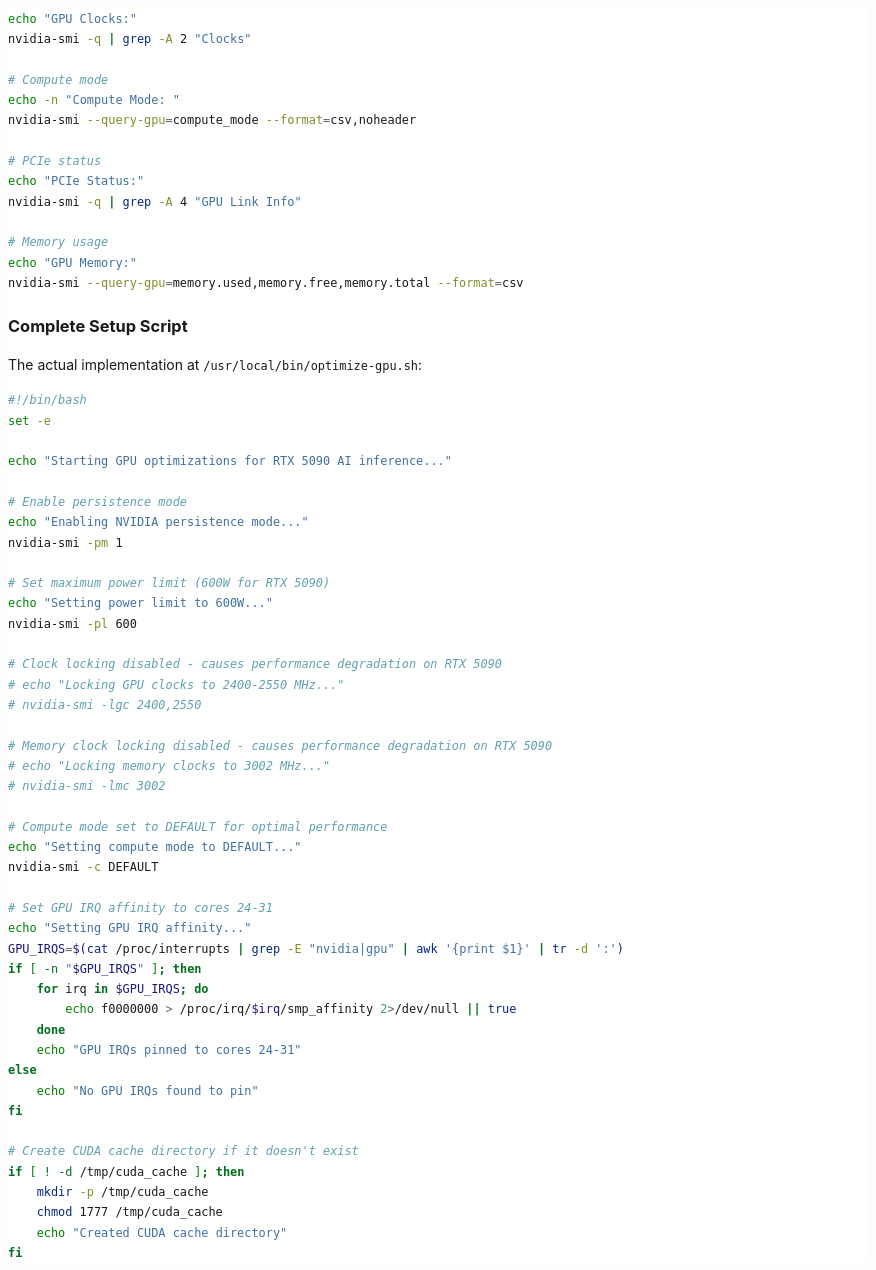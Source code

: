 ```bash
echo "GPU Clocks:"
nvidia-smi -q | grep -A 2 "Clocks"

# Compute mode
echo -n "Compute Mode: "
nvidia-smi --query-gpu=compute_mode --format=csv,noheader

# PCIe status
echo "PCIe Status:"
nvidia-smi -q | grep -A 4 "GPU Link Info"

# Memory usage
echo "GPU Memory:"
nvidia-smi --query-gpu=memory.used,memory.free,memory.total --format=csv
```

### Complete Setup Script

The actual implementation at `/usr/local/bin/optimize-gpu.sh`:
```bash
#!/bin/bash
set -e

echo "Starting GPU optimizations for RTX 5090 AI inference..."

# Enable persistence mode
echo "Enabling NVIDIA persistence mode..."
nvidia-smi -pm 1

# Set maximum power limit (600W for RTX 5090)
echo "Setting power limit to 600W..."
nvidia-smi -pl 600

# Clock locking disabled - causes performance degradation on RTX 5090
# echo "Locking GPU clocks to 2400-2550 MHz..."
# nvidia-smi -lgc 2400,2550

# Memory clock locking disabled - causes performance degradation on RTX 5090
# echo "Locking memory clocks to 3002 MHz..."
# nvidia-smi -lmc 3002

# Compute mode set to DEFAULT for optimal performance
echo "Setting compute mode to DEFAULT..."
nvidia-smi -c DEFAULT

# Set GPU IRQ affinity to cores 24-31
echo "Setting GPU IRQ affinity..."
GPU_IRQS=$(cat /proc/interrupts | grep -E "nvidia|gpu" | awk '{print $1}' | tr -d ':')
if [ -n "$GPU_IRQS" ]; then
    for irq in $GPU_IRQS; do
        echo f0000000 > /proc/irq/$irq/smp_affinity 2>/dev/null || true
    done
    echo "GPU IRQs pinned to cores 24-31"
else
    echo "No GPU IRQs found to pin"
fi

# Create CUDA cache directory if it doesn't exist
if [ ! -d /tmp/cuda_cache ]; then
    mkdir -p /tmp/cuda_cache
    chmod 1777 /tmp/cuda_cache
    echo "Created CUDA cache directory"
fi
```